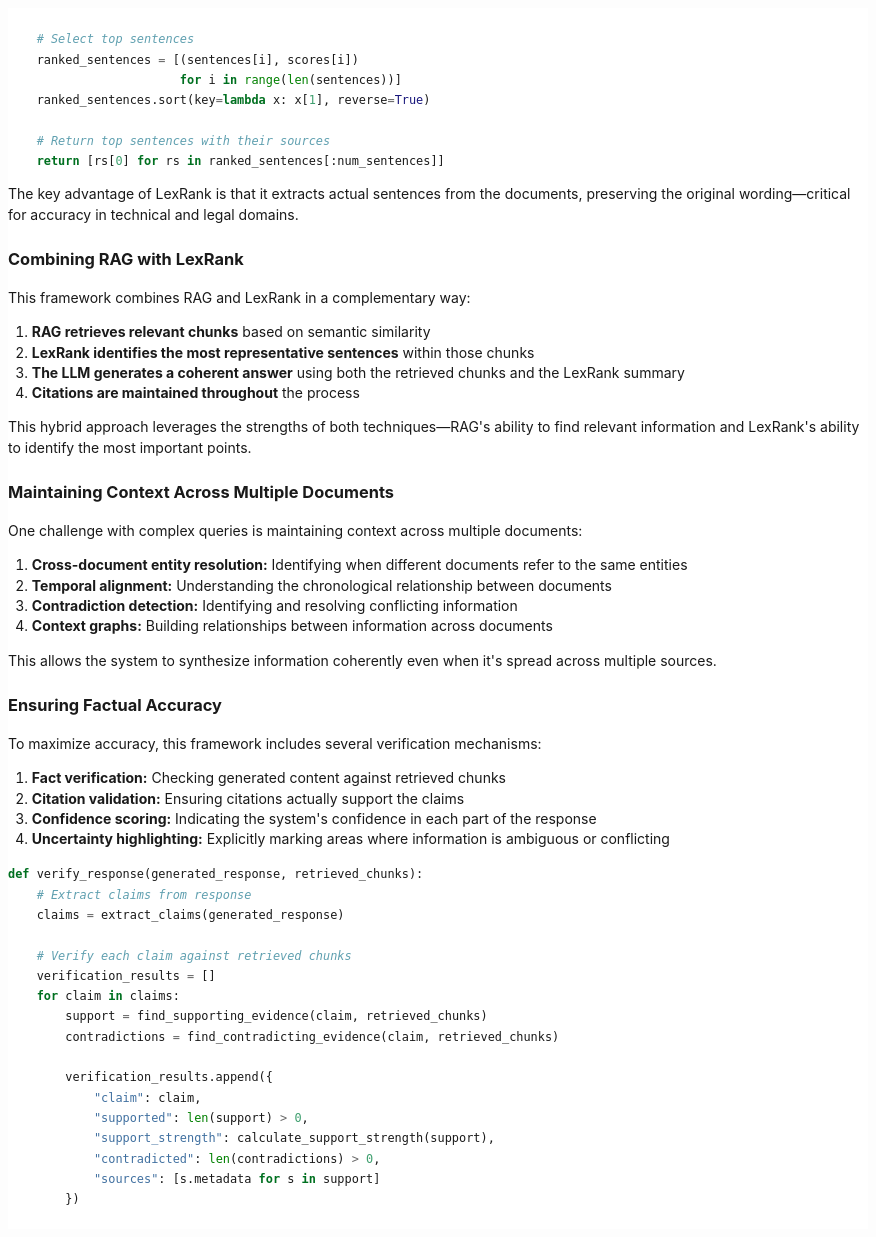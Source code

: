 ```python
    
    # Select top sentences
    ranked_sentences = [(sentences[i], scores[i]) 
                        for i in range(len(sentences))]
    ranked_sentences.sort(key=lambda x: x[1], reverse=True)
    
    # Return top sentences with their sources
    return [rs[0] for rs in ranked_sentences[:num_sentences]]
```

The key advantage of LexRank is that it extracts actual sentences from the documents, preserving the original wording—critical for accuracy in technical and legal domains.

### **Combining RAG with LexRank**

This framework combines RAG and LexRank in a complementary way:

1. **RAG retrieves relevant chunks** based on semantic similarity
2. **LexRank identifies the most representative sentences** within those chunks
3. **The LLM generates a coherent answer** using both the retrieved chunks and the LexRank summary
4. **Citations are maintained throughout** the process

This hybrid approach leverages the strengths of both techniques—RAG's ability to find relevant information and LexRank's ability to identify the most important points.

### **Maintaining Context Across Multiple Documents**

One challenge with complex queries is maintaining context across multiple documents:

1. **Cross-document entity resolution:** Identifying when different documents refer to the same entities
2. **Temporal alignment:** Understanding the chronological relationship between documents
3. **Contradiction detection:** Identifying and resolving conflicting information
4. **Context graphs:** Building relationships between information across documents

This allows the system to synthesize information coherently even when it's spread across multiple sources.

### **Ensuring Factual Accuracy**

To maximize accuracy, this framework includes several verification mechanisms:

1. **Fact verification:** Checking generated content against retrieved chunks
2. **Citation validation:** Ensuring citations actually support the claims
3. **Confidence scoring:** Indicating the system's confidence in each part of the response
4. **Uncertainty highlighting:** Explicitly marking areas where information is ambiguous or conflicting

```python
def verify_response(generated_response, retrieved_chunks):
    # Extract claims from response
    claims = extract_claims(generated_response)
    
    # Verify each claim against retrieved chunks
    verification_results = []
    for claim in claims:
        support = find_supporting_evidence(claim, retrieved_chunks)
        contradictions = find_contradicting_evidence(claim, retrieved_chunks)
        
        verification_results.append({
            "claim": claim,
            "supported": len(support) > 0,
            "support_strength": calculate_support_strength(support),
            "contradicted": len(contradictions) > 0,
            "sources": [s.metadata for s in support]
        })
    
```